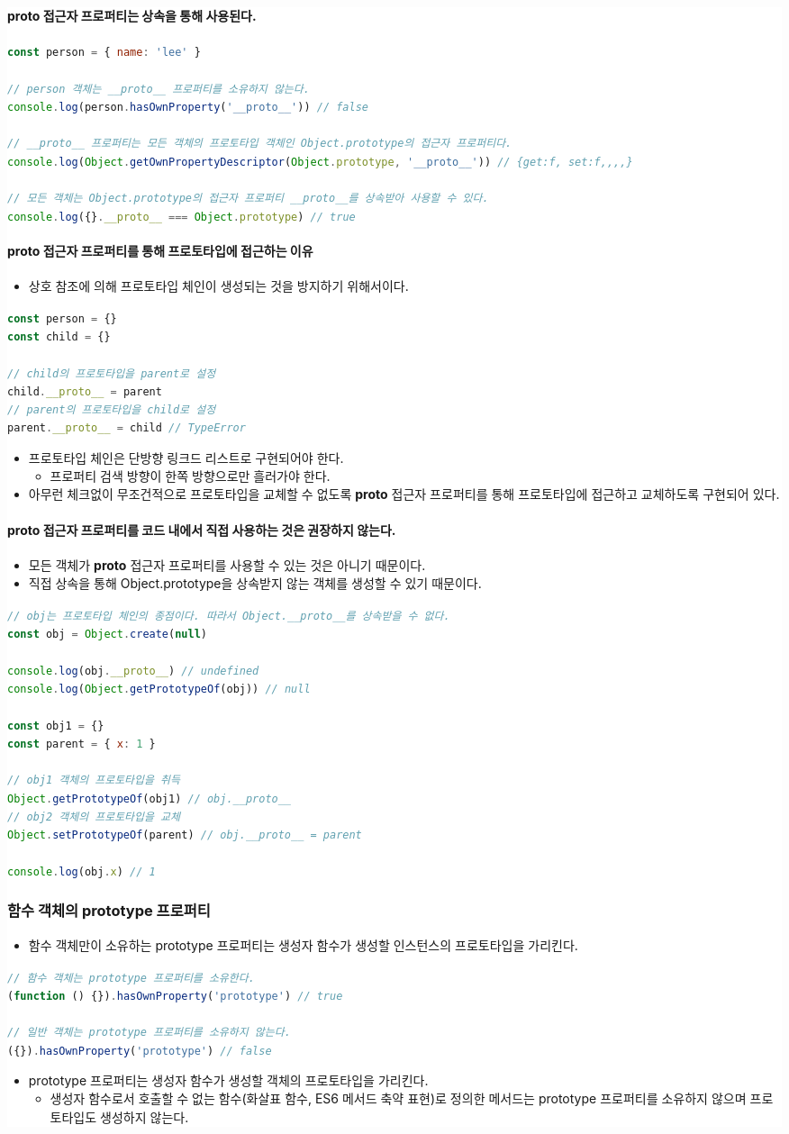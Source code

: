 ```js
```
#### __proto__ 접근자 프로퍼티는 상속을 통해 사용된다.
```js
const person = { name: 'lee' }

// person 객체는 __proto__ 프로퍼티를 소유하지 않는다.
console.log(person.hasOwnProperty('__proto__')) // false

// __proto__ 프로퍼티는 모든 객체의 프로토타입 객체인 Object.prototype의 접근자 프로퍼티다.
console.log(Object.getOwnPropertyDescriptor(Object.prototype, '__proto__')) // {get:f, set:f,,,,}

// 모든 객체는 Object.prototype의 접근자 프로퍼티 __proto__를 상속받아 사용할 수 있다.
console.log({}.__proto__ === Object.prototype) // true
```

#### __proto__ 접근자 프로퍼티를 통해 프로토타입에 접근하는 이유
- 상호 참조에 의해 프로토타입 체인이 생성되는 것을 방지하기 위해서이다.
```js
const person = {}
const child = {}

// child의 프로토타입을 parent로 설정
child.__proto__ = parent
// parent의 프로토타입을 child로 설정
parent.__proto__ = child // TypeError
```
- 프로토타입 체인은 단방향 링크드 리스트로 구현되어야 한다.
  - 프로퍼티 검색 방향이 한쪽 방향으로만 흘러가야 한다.
- 아무런 체크없이 무조건적으로 프로토타입을 교체할 수 없도록 __proto__ 접근자 프로퍼티를 통해 프로토타입에 접근하고 교체하도록 구현되어 있다.

#### __proto__ 접근자 프로퍼티를 코드 내에서 직접 사용하는 것은 권장하지 않는다.
- 모든 객체가 __proto__ 접근자 프로퍼티를 사용할 수 있는 것은 아니기 때문이다.
- 직접 상속을 통해 Object.prototype을 상속받지 않는 객체를 생성할 수 있기 때문이다.
```js
// obj는 프로토타입 체인의 종점이다. 따라서 Object.__proto__를 상속받을 수 없다.
const obj = Object.create(null)

console.log(obj.__proto__) // undefined
console.log(Object.getPrototypeOf(obj)) // null

const obj1 = {}
const parent = { x: 1 }

// obj1 객체의 프로토타입을 취득
Object.getPrototypeOf(obj1) // obj.__proto__
// obj2 객체의 프로토타입을 교체
Object.setPrototypeOf(parent) // obj.__proto__ = parent

console.log(obj.x) // 1
```
### 함수 객체의 prototype 프로퍼티
- 함수 객체만이 소유하는 prototype 프로퍼티는 생성자 함수가 생성할 인스턴스의 프로토타입을 가리킨다.
```js
// 함수 객체는 prototype 프로퍼티를 소유한다.
(function () {}).hasOwnProperty('prototype') // true

// 일반 객체는 prototype 프로퍼티를 소유하지 않는다.
({}).hasOwnProperty('prototype') // false
```
- prototype 프로퍼티는 생성자 함수가 생성할 객체의 프로토타입을 가리킨다.
  - 생성자 함수로서 호출할 수 없는 함수(화살표 함수, ES6 메서드 축약 표현)로 정의한 메서드는 prototype 프로퍼티를 소유하지 않으며 프로토타입도 생성하지 않는다.

